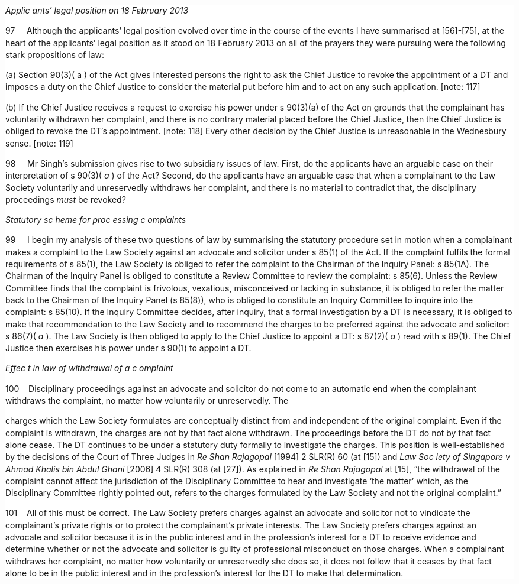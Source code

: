 _Applic ants’ legal position on 18 February 2013_ 

97     Although the applicants’ legal position evolved over time in the course of the events I have summarised at [56]-[75], at the heart of the applicants’ legal position as it stood on 18 February 2013 on all of the prayers they were pursuing were the following stark propositions of law: 

 (a) Section 90(3)( a ) of the Act gives interested persons the right to ask the Chief Justice to revoke the appointment of a DT and imposes a duty on the Chief Justice to consider the material put before him and to act on any such application. [note: 117] 

 (b) If the Chief Justice receives a request to exercise his power under s 90(3)(a) of the Act on grounds that the complainant has voluntarily withdrawn her complaint, and there is no contrary material placed before the Chief Justice, then the Chief Justice is obliged to revoke the DT’s appointment. [note: 118] Every other decision by the Chief Justice is unreasonable in the Wednesbury sense. [note: 119] 

98     Mr Singh’s submission gives rise to two subsidiary issues of law. First, do the applicants have an arguable case on their interpretation of s 90(3)( _a_ ) of the Act? Second, do the applicants have an arguable case that when a complainant to the Law Society voluntarily and unreservedly withdraws her complaint, and there is no material to contradict that, the disciplinary proceedings _must_ be revoked? 

_Statutory sc heme for proc essing c omplaints_ 

99     I begin my analysis of these two questions of law by summarising the statutory procedure set in motion when a complainant makes a complaint to the Law Society against an advocate and solicitor under s 85(1) of the Act. If the complaint fulfils the formal requirements of s 85(1), the Law Society is obliged to refer the complaint to the Chairman of the Inquiry Panel: s 85(1A). The Chairman of the Inquiry Panel is obliged to constitute a Review Committee to review the complaint: s 85(6). Unless the Review Committee finds that the complaint is frivolous, vexatious, misconceived or lacking in substance, it is obliged to refer the matter back to the Chairman of the Inquiry Panel (s 85(8)), who is obliged to constitute an Inquiry Committee to inquire into the complaint: s 85(10). If the Inquiry Committee decides, after inquiry, that a formal investigation by a DT is necessary, it is obliged to make that recommendation to the Law Society and to recommend the charges to be preferred against the advocate and solicitor: s 86(7)( _a_ ). The Law Society is then obliged to apply to the Chief Justice to appoint a DT: s 87(2)( _a_ ) read with s 89(1). The Chief Justice then exercises his power under s 90(1) to appoint a DT. 

_Effec t in law of withdrawal of a c omplaint_ 

100    Disciplinary proceedings against an advocate and solicitor do not come to an automatic end when the complainant withdraws the complaint, no matter how voluntarily or unreservedly. The 


charges which the Law Society formulates are conceptually distinct from and independent of the original complaint. Even if the complaint is withdrawn, the charges are not by that fact alone withdrawn. The proceedings before the DT do not by that fact alone cease. The DT continues to be under a statutory duty formally to investigate the charges. This position is well-established by the decisions of the Court of Three Judges in _Re Shan Rajagopal_ <span class="citation">[1994] 2 SLR(R) 60</span> (at [15]) and _Law Soc iety of Singapore v Ahmad Khalis bin Abdul Ghani_ <span class="citation">[2006] 4 SLR(R) 308</span> (at [27]). As explained in _Re Shan Rajagopal_ at [15], “the withdrawal of the complaint cannot affect the jurisdiction of the Disciplinary Committee to hear and investigate ‘the matter’ which, as the Disciplinary Committee rightly pointed out, refers to the charges formulated by the Law Society and not the original complaint.” 

101    All of this must be correct. The Law Society prefers charges against an advocate and solicitor not to vindicate the complainant’s private rights or to protect the complainant’s private interests. The Law Society prefers charges against an advocate and solicitor because it is in the public interest and in the profession’s interest for a DT to receive evidence and determine whether or not the advocate and solicitor is guilty of professional misconduct on those charges. When a complainant withdraws her complaint, no matter how voluntarily or unreservedly she does so, it does not follow that it ceases by that fact alone to be in the public interest and in the profession’s interest for the DT to make that determination. 
